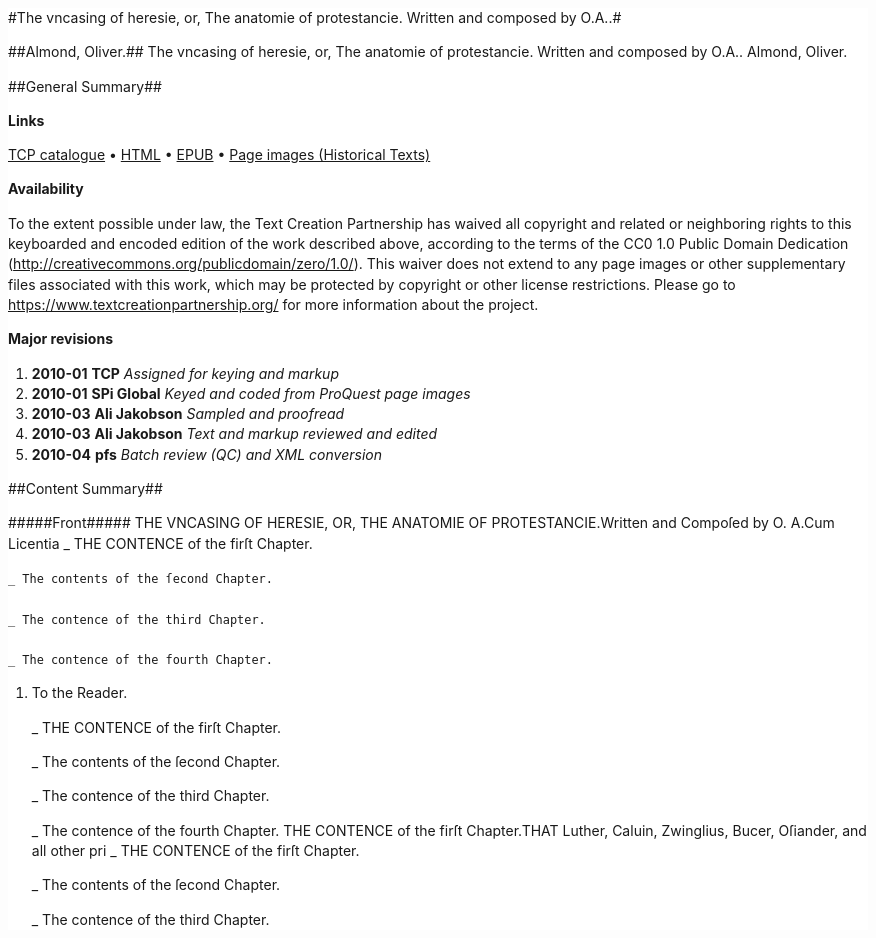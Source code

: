 #The vncasing of heresie, or, The anatomie of protestancie. Written and composed by O.A..#

##Almond, Oliver.##
The vncasing of heresie, or, The anatomie of protestancie. Written and composed by O.A..
Almond, Oliver.

##General Summary##

**Links**

[TCP catalogue](http://www.ota.ox.ac.uk/tcp/)  • 
[HTML](http://tei.it.ox.ac.uk/tcp/Texts-HTML/free/A01/A01858.html)  • 
[EPUB](http://tei.it.ox.ac.uk/tcp/Texts-EPUB/free/A01/A01858.epub) • 
[Page images (Historical Texts)](https://historicaltexts.jisc.ac.uk/eebo-99857082e)

**Availability**

To the extent possible under law, the Text Creation Partnership has waived all copyright and related or neighboring rights to this keyboarded and encoded edition of the work described above, according to the terms of the CC0 1.0 Public Domain Dedication (http://creativecommons.org/publicdomain/zero/1.0/). This waiver does not extend to any page images or other supplementary files associated with this work, which may be protected by copyright or other license restrictions. Please go to https://www.textcreationpartnership.org/ for more information about the project.

**Major revisions**

1. __2010-01__ __TCP__ *Assigned for keying and markup*
1. __2010-01__ __SPi Global__ *Keyed and coded from ProQuest page images*
1. __2010-03__ __Ali Jakobson__ *Sampled and proofread*
1. __2010-03__ __Ali Jakobson__ *Text and markup reviewed and edited*
1. __2010-04__ __pfs__ *Batch review (QC) and XML conversion*

##Content Summary##

#####Front#####
THE VNCASING OF HERESIE, OR, THE ANATOMIE OF PROTESTANCIE.Written and Compoſed by O. A.Cum Licentia 
    _ THE CONTENCE of the firſt Chapter.

    _ The contents of the ſecond Chapter.

    _ The contence of the third Chapter.

    _ The contence of the fourth Chapter.

1. To the Reader.

    _ THE CONTENCE of the firſt Chapter.

    _ The contents of the ſecond Chapter.

    _ The contence of the third Chapter.

    _ The contence of the fourth Chapter.
THE CONTENCE of the firſt Chapter.THAT Luther, Caluin, Zwinglius, Bucer, Oſiander, and all other pri
    _ THE CONTENCE of the firſt Chapter.

    _ The contents of the ſecond Chapter.

    _ The contence of the third Chapter.
